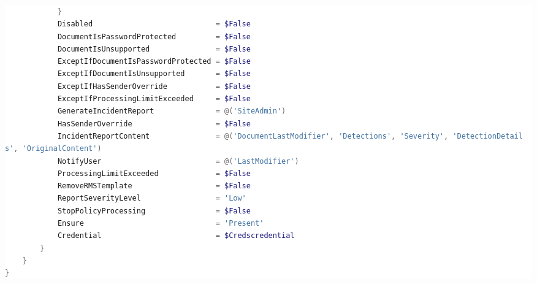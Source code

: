 ```powershell
            }
            Disabled                            = $False
            DocumentIsPasswordProtected         = $False
            DocumentIsUnsupported               = $False
            ExceptIfDocumentIsPasswordProtected = $False
            ExceptIfDocumentIsUnsupported       = $False
            ExceptIfHasSenderOverride           = $False
            ExceptIfProcessingLimitExceeded     = $False
            GenerateIncidentReport              = @('SiteAdmin')
            HasSenderOverride                   = $False
            IncidentReportContent               = @('DocumentLastModifier', 'Detections', 'Severity', 'DetectionDetails', 'OriginalContent')
            NotifyUser                          = @('LastModifier')
            ProcessingLimitExceeded             = $False
            RemoveRMSTemplate                   = $False
            ReportSeverityLevel                 = 'Low'
            StopPolicyProcessing                = $False
            Ensure                              = 'Present'
            Credential                          = $Credscredential
        }
    }
}
```

